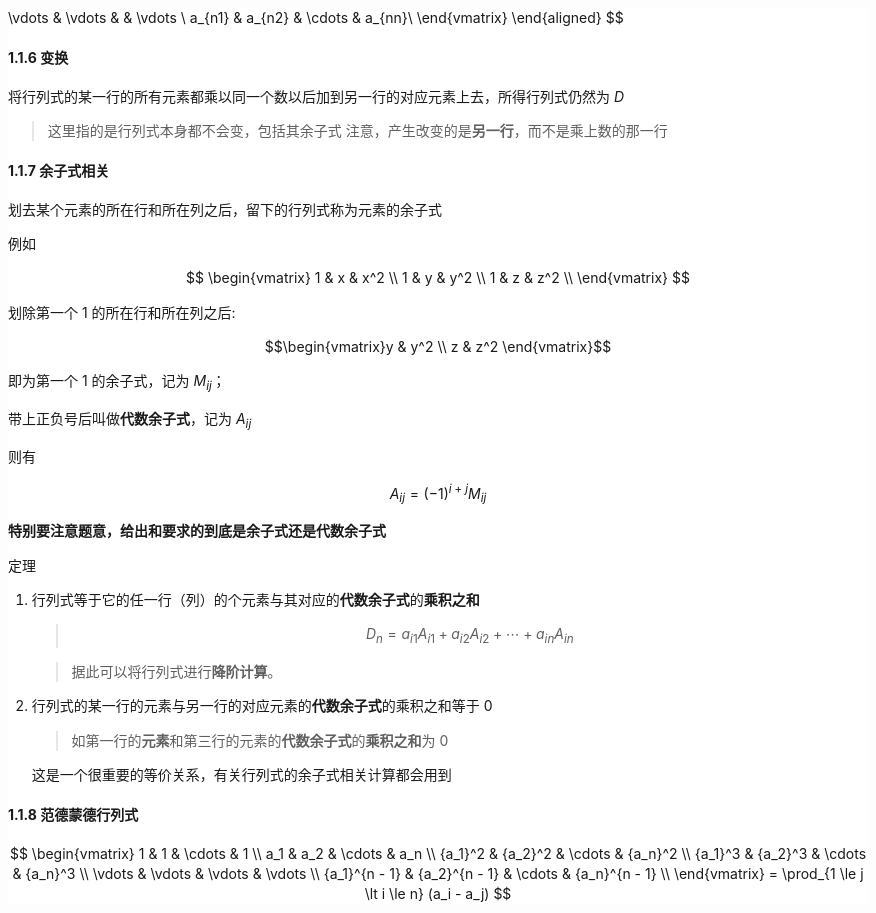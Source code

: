 \vdots & \vdots & & \vdots \\
a_{n1} & a_{n2} & \cdots & a_{nn}\\
\end{vmatrix}
\end{aligned}
$$

#### 1.1.6 变换

将行列式的某一行的所有元素都乘以同一个数以后加到另一行的对应元素上去，所得行列式仍然为 $D$

> 这里指的是行列式本身都不会变，包括其余子式
注意，产生改变的是**另一行**，而不是乘上数的那一行

#### 1.1.7 余子式相关

划去某个元素的所在行和所在列之后，留下的行列式称为元素的余子式

例如

$$
        \begin{vmatrix}
        1 & x & x^2 \\
        1 & y & y^2 \\
        1 & z & z^2 \\
        \end{vmatrix}
$$

划除第一个 $1$ 的所在行和所在列之后:

$$\begin{vmatrix}y & y^2 \\  z & z^2 \end{vmatrix}$$

即为第一个 $1$ 的余子式，记为 $M_{ij}$；

带上正负号后叫做**代数余子式**，记为 $A_{ij}$

则有

$$
A_{ij} = (-1)^{i + j} M_{ij}
$$

**特别要注意题意，给出和要求的到底是余子式还是代数余子式**

定理

1. 行列式等于它的任一行（列）的个元素与其对应的**代数余子式**的**乘积之和**

    > $$D_n = a_{i1} A_{i1} + a_{i2} A_{i2} + \cdots + a_{in} A_{in}$$

    > 据此可以将行列式进行**降阶计算**。

2. 行列式的某一行的元素与另一行的对应元素的**代数余子式**的乘积之和等于 0

    > 如第一行的**元素**和第三行的元素的**代数余子式**的**乘积之和**为 0

    这是一个很重要的等价关系，有关行列式的余子式相关计算都会用到

#### 1.1.8 范德蒙德行列式

$$
\begin{vmatrix}
1 & 1 & \cdots & 1 \\
a_1 & a_2 & \cdots & a_n \\
{a_1}^2 & {a_2}^2 & \cdots & {a_n}^2 \\
{a_1}^3 & {a_2}^3 & \cdots & {a_n}^3 \\
\vdots & \vdots & \vdots & \vdots \\
{a_1}^{n - 1} & {a_2}^{n - 1} & \cdots & {a_n}^{n - 1} \\
\end{vmatrix} =
\prod_{1 \le j \lt i \le n} (a_i - a_j)
$$
